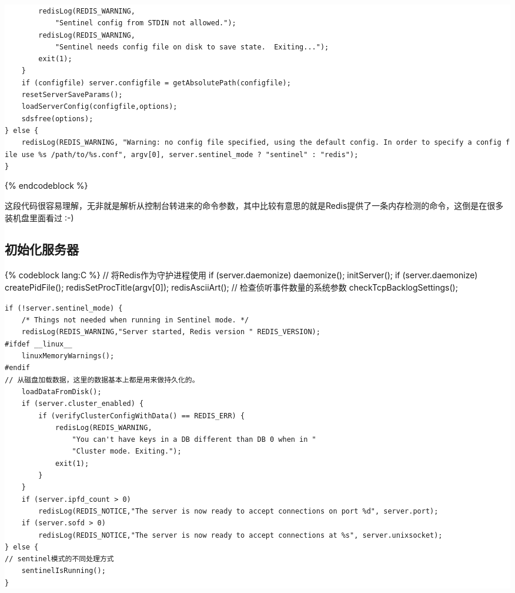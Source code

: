             redisLog(REDIS_WARNING,
                "Sentinel config from STDIN not allowed.");
            redisLog(REDIS_WARNING,
                "Sentinel needs config file on disk to save state.  Exiting...");
            exit(1);
        }
        if (configfile) server.configfile = getAbsolutePath(configfile);
        resetServerSaveParams();
        loadServerConfig(configfile,options);
        sdsfree(options);
    } else {
        redisLog(REDIS_WARNING, "Warning: no config file specified, using the default config. In order to specify a config file use %s /path/to/%s.conf", argv[0], server.sentinel_mode ? "sentinel" : "redis");
    }
{% endcodeblock %}

这段代码很容易理解，无非就是解析从控制台转进来的命令参数，其中比较有意思的就是Redis提供了一条内存检测的命令，这倒是在很多装机盘里面看过 :-)

## 初始化服务器

{% codeblock lang:C %}
// 将Redis作为守护进程使用
if (server.daemonize) daemonize();
    initServer();
    if (server.daemonize) createPidFile();
    redisSetProcTitle(argv[0]);
    redisAsciiArt();
    // 检查侦听事件数量的系统参数
    checkTcpBacklogSettings();

    if (!server.sentinel_mode) {
        /* Things not needed when running in Sentinel mode. */
        redisLog(REDIS_WARNING,"Server started, Redis version " REDIS_VERSION);
    #ifdef __linux__
        linuxMemoryWarnings();
    #endif
    // 从磁盘加载数据，这里的数据基本上都是用来做持久化的。
        loadDataFromDisk();
        if (server.cluster_enabled) {
            if (verifyClusterConfigWithData() == REDIS_ERR) {
                redisLog(REDIS_WARNING,
                    "You can't have keys in a DB different than DB 0 when in "
                    "Cluster mode. Exiting.");
                exit(1);
            }
        }
        if (server.ipfd_count > 0)
            redisLog(REDIS_NOTICE,"The server is now ready to accept connections on port %d", server.port);
        if (server.sofd > 0)
            redisLog(REDIS_NOTICE,"The server is now ready to accept connections at %s", server.unixsocket);
    } else {
    // sentinel模式的不同处理方式
        sentinelIsRunning();
    }
